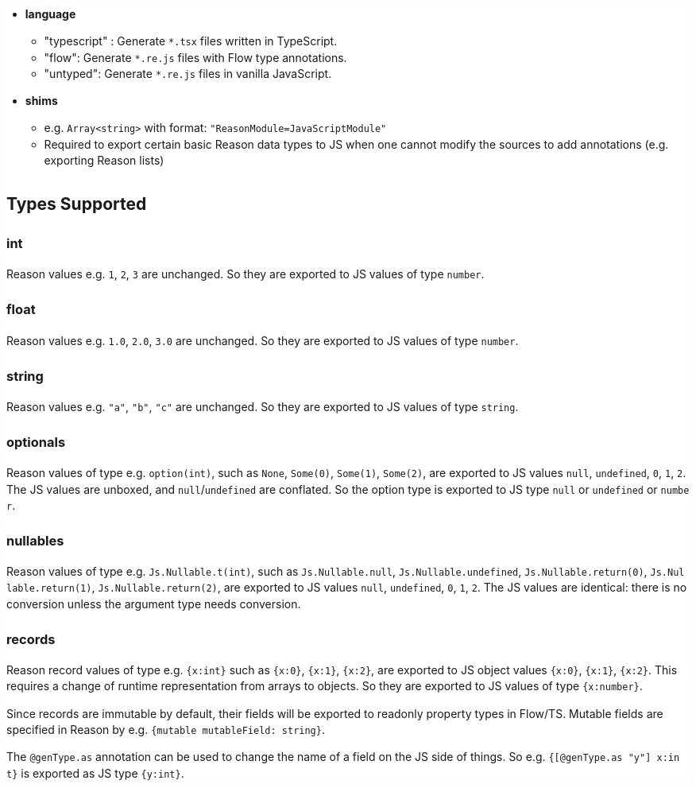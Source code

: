 - **language**

  - "typescript" : Generate `*.tsx` files written in TypeScript.
  - "flow": Generate `*.re.js` files with Flow type annotations.
  - "untyped": Generate `*.re.js` files in vanilla JavaScript.

- **shims**
  - e.g. `Array<string>` with format: `"ReasonModule=JavaScriptModule"`
  - Required to export certain basic Reason data types to JS when one cannot modify the sources to add annotations (e.g. exporting Reason lists)

## Types Supported

### int

Reason values e.g. `1`, `2`, `3` are unchanged. So they are exported to JS values of type `number`.

### float

Reason values e.g. `1.0`, `2.0`, `3.0` are unchanged. So they are exported to JS values of type `number`.

### string

Reason values e.g. `"a"`, `"b"`, `"c"` are unchanged. So they are exported to JS values of type `string`.

### optionals

Reason values of type e.g. `option(int)`, such as `None`, `Some(0)`, `Some(1)`, `Some(2)`, are exported to JS values `null`, `undefined`, `0`, `1`, `2`.
The JS values are unboxed, and `null`/`undefined` are conflated.
So the option type is exported to JS type `null` or `undefined` or `number`.

### nullables

Reason values of type e.g. `Js.Nullable.t(int)`, such as `Js.Nullable.null`, `Js.Nullable.undefined`, `Js.Nullable.return(0)`, `Js.Nullable.return(1)`, `Js.Nullable.return(2)`, are exported to JS values `null`, `undefined`, `0`, `1`, `2`.
The JS values are identical: there is no conversion unless the argument type needs conversion.

### records

Reason record values of type e.g. `{x:int}` such as `{x:0}`, `{x:1}`, `{x:2}`, are exported to JS object values `{x:0}`, `{x:1}`, `{x:2}`. This requires a change of runtime representation from arrays to objects.
So they are exported to JS values of type `{x:number}`.

Since records are immutable by default, their fields will be exported to readonly property types in Flow/TS. Mutable fields are specified in Reason by e.g. `{mutable mutableField: string}`.

The `@genType.as` annotation can be used to change the name of a field on the JS side of things. So e.g. `{[@genType.as "y"] x:int}` is exported as JS type `{y:int}`.
